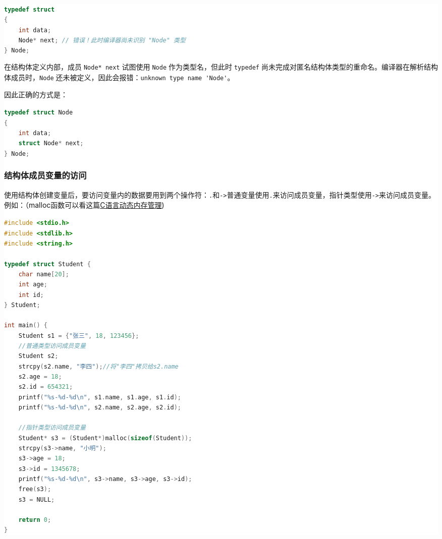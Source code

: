 ```c
typedef struct 
{
    int data;
    Node* next; // 错误！此时编译器尚未识别 "Node" 类型
} Node;
```

在结构体定义内部，成员 `Node* next` 试图使用 `Node` 作为类型名，但此时 `typedef` 尚未完成对匿名结构体类型的重命名。编译器在解析结构体成员时，`Node` 还未被定义，因此会报错：`unknown type name 'Node'`。

因此正确的方式是：

```c
typedef struct Node 
{
    int data;
    struct Node* next;
} Node;
```

### 结构体成员变量的访问

使用结构体创建变量后，要访问变量内的数据要用到两个操作符：`.`和`->`普通变量使用`.`来访问成员变量，指针类型使用`->`来访问成员变量。例如：（malloc函数可以看这篇[C语言动态内存管理](https://www.qmtt.wang/2025/03/16/%E5%8A%A8%E6%80%81%E5%86%85%E5%AD%98%E7%AE%A1%E7%90%86/ "C语言动态内存管理"))

```c
#include <stdio.h>
#include <stdlib.h>
#include <string.h>

typedef struct Student {
    char name[20];
    int age;
    int id;
} Student;

int main() {
    Student s1 = {"张三", 18, 123456};
    //普通类型访问成员变量
    Student s2;
    strcpy(s2.name, "李四");//将"李四"拷贝给s2.name
    s2.age = 18;
    s2.id = 654321;
    printf("%s-%d-%d\n", s1.name, s1.age, s1.id);
    printf("%s-%d-%d\n", s2.name, s2.age, s2.id);
    
	//指针类型访问成员变量
    Student* s3 = (Student*)malloc(sizeof(Student));
    strcpy(s3->name, "小明"); 
    s3->age = 18;
    s3->id = 1345678;
    printf("%s-%d-%d\n", s3->name, s3->age, s3->id);
    free(s3);
    s3 = NULL;

    return 0;
}
```
